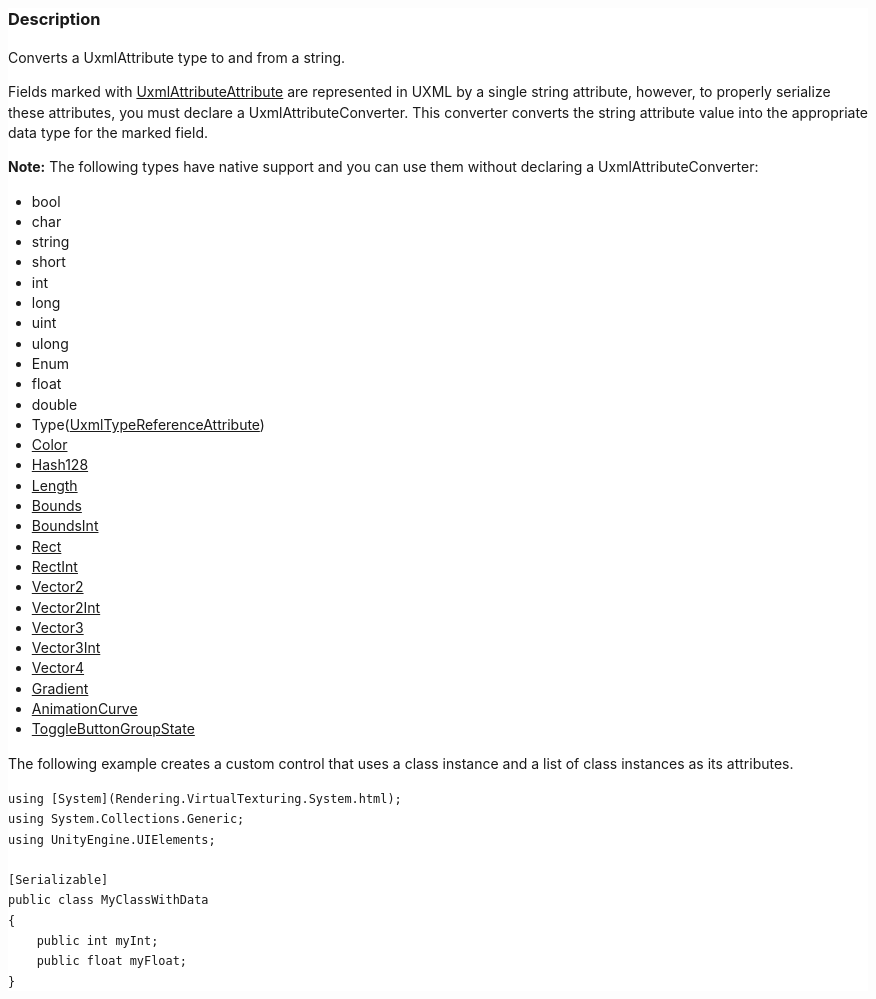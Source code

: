 ### Description

Converts a UxmlAttribute type to and from a string.

Fields marked with
[UxmlAttributeAttribute](UIElements.UxmlAttributeAttribute.html) are
represented in UXML by a single string attribute, however, to properly
serialize these attributes, you must declare a UxmlAttributeConverter. This
converter converts the string attribute value into the appropriate data type
for the marked field.  
  
**Note:** The following types have native support and you can use them without
declaring a UxmlAttributeConverter:

  * bool
  * char
  * string
  * short
  * int
  * long
  * uint
  * ulong
  * Enum
  * float
  * double
  * Type([UxmlTypeReferenceAttribute](UIElements.UxmlTypeReferenceAttribute.html))
  * [Color](Color.html)
  * [Hash128](Hash128.html)
  * [Length](UIElements.Length.html)
  * [Bounds](Bounds.html)
  * [BoundsInt](BoundsInt.html)
  * [Rect](Rect.html)
  * [RectInt](RectInt.html)
  * [Vector2](Vector2.html)
  * [Vector2Int](Vector2Int.html)
  * [Vector3](Vector3.html)
  * [Vector3Int](Vector3Int.html)
  * [Vector4](Vector4.html)
  * [Gradient](Gradient.html)
  * [AnimationCurve](AnimationCurve.html)
  * [ToggleButtonGroupState](UIElements.ToggleButtonGroupState.html)

  
  
The following example creates a custom control that uses a class instance and
a list of class instances as its attributes.

    
    
    using [System](Rendering.VirtualTexturing.System.html);
    using System.Collections.Generic;
    using UnityEngine.UIElements;  
      
    [Serializable]
    public class MyClassWithData
    {
        public int myInt;
        public float myFloat;
    }  
      